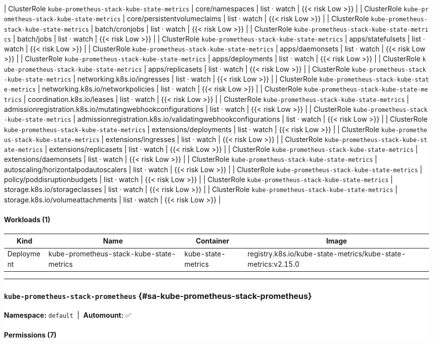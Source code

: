 | ClusterRole `kube-prometheus-stack-kube-state-metrics` | core/namespaces                                              | list · watch | {{< risk Low >}} |
| ClusterRole `kube-prometheus-stack-kube-state-metrics` | core/persistentvolumeclaims                                  | list · watch | {{< risk Low >}} |
| ClusterRole `kube-prometheus-stack-kube-state-metrics` | batch/cronjobs                                               | list · watch | {{< risk Low >}} |
| ClusterRole `kube-prometheus-stack-kube-state-metrics` | batch/jobs                                                   | list · watch | {{< risk Low >}} |
| ClusterRole `kube-prometheus-stack-kube-state-metrics` | apps/statefulsets                                            | list · watch | {{< risk Low >}} |
| ClusterRole `kube-prometheus-stack-kube-state-metrics` | apps/daemonsets                                              | list · watch | {{< risk Low >}} |
| ClusterRole `kube-prometheus-stack-kube-state-metrics` | apps/deployments                                             | list · watch | {{< risk Low >}} |
| ClusterRole `kube-prometheus-stack-kube-state-metrics` | apps/replicasets                                             | list · watch | {{< risk Low >}} |
| ClusterRole `kube-prometheus-stack-kube-state-metrics` | networking.k8s.io/ingresses                                  | list · watch | {{< risk Low >}} |
| ClusterRole `kube-prometheus-stack-kube-state-metrics` | networking.k8s.io/networkpolicies                            | list · watch | {{< risk Low >}} |
| ClusterRole `kube-prometheus-stack-kube-state-metrics` | coordination.k8s.io/leases                                   | list · watch | {{< risk Low >}} |
| ClusterRole `kube-prometheus-stack-kube-state-metrics` | admissionregistration.k8s.io/mutatingwebhookconfigurations   | list · watch | {{< risk Low >}} |
| ClusterRole `kube-prometheus-stack-kube-state-metrics` | admissionregistration.k8s.io/validatingwebhookconfigurations | list · watch | {{< risk Low >}} |
| ClusterRole `kube-prometheus-stack-kube-state-metrics` | extensions/deployments                                       | list · watch | {{< risk Low >}} |
| ClusterRole `kube-prometheus-stack-kube-state-metrics` | extensions/ingresses                                         | list · watch | {{< risk Low >}} |
| ClusterRole `kube-prometheus-stack-kube-state-metrics` | extensions/replicasets                                       | list · watch | {{< risk Low >}} |
| ClusterRole `kube-prometheus-stack-kube-state-metrics` | extensions/daemonsets                                        | list · watch | {{< risk Low >}} |
| ClusterRole `kube-prometheus-stack-kube-state-metrics` | autoscaling/horizontalpodautoscalers                         | list · watch | {{< risk Low >}} |
| ClusterRole `kube-prometheus-stack-kube-state-metrics` | policy/poddisruptionbudgets                                  | list · watch | {{< risk Low >}} |
| ClusterRole `kube-prometheus-stack-kube-state-metrics` | storage.k8s.io/storageclasses                                | list · watch | {{< risk Low >}} |
| ClusterRole `kube-prometheus-stack-kube-state-metrics` | storage.k8s.io/volumeattachments                             | list · watch | {{< risk Low >}} |

#### Workloads (1)

| Kind       | Name                                     | Container          | Image                                                         |
| ---------- | ---------------------------------------- | ------------------ | ------------------------------------------------------------- |
| Deployment | kube-prometheus-stack-kube-state-metrics | kube-state-metrics | registry.k8s.io/kube-state-metrics/kube-state-metrics:v2.15.0 |

---

### `kube-prometheus-stack-prometheus` {#sa-kube-prometheus-stack-prometheus}

**Namespace:** `default` &nbsp;|&nbsp; **Automount:** ✅

#### Permissions (7)
